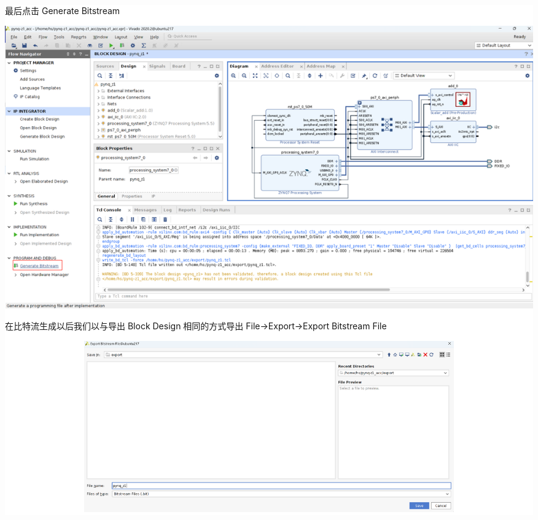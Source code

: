 
最后点击 Generate Bitstream

<p align="center"><img src="Chapter1_pynq_z1_acc/picture/generate_bitstream.png" width=100%" 
height="100%" alt="" title="" style="zoom:100%;"/></p>
 
在比特流生成以后我们以与导出 Block Design 相同的方式导出 File->Export->Export Bitstream File

<p align="center"><img src="Chapter1_pynq_z1_acc/picture/export_bitstream.png" width="70%" 
height="70%" alt="" title="" style="zoom:70%;"/></p>
